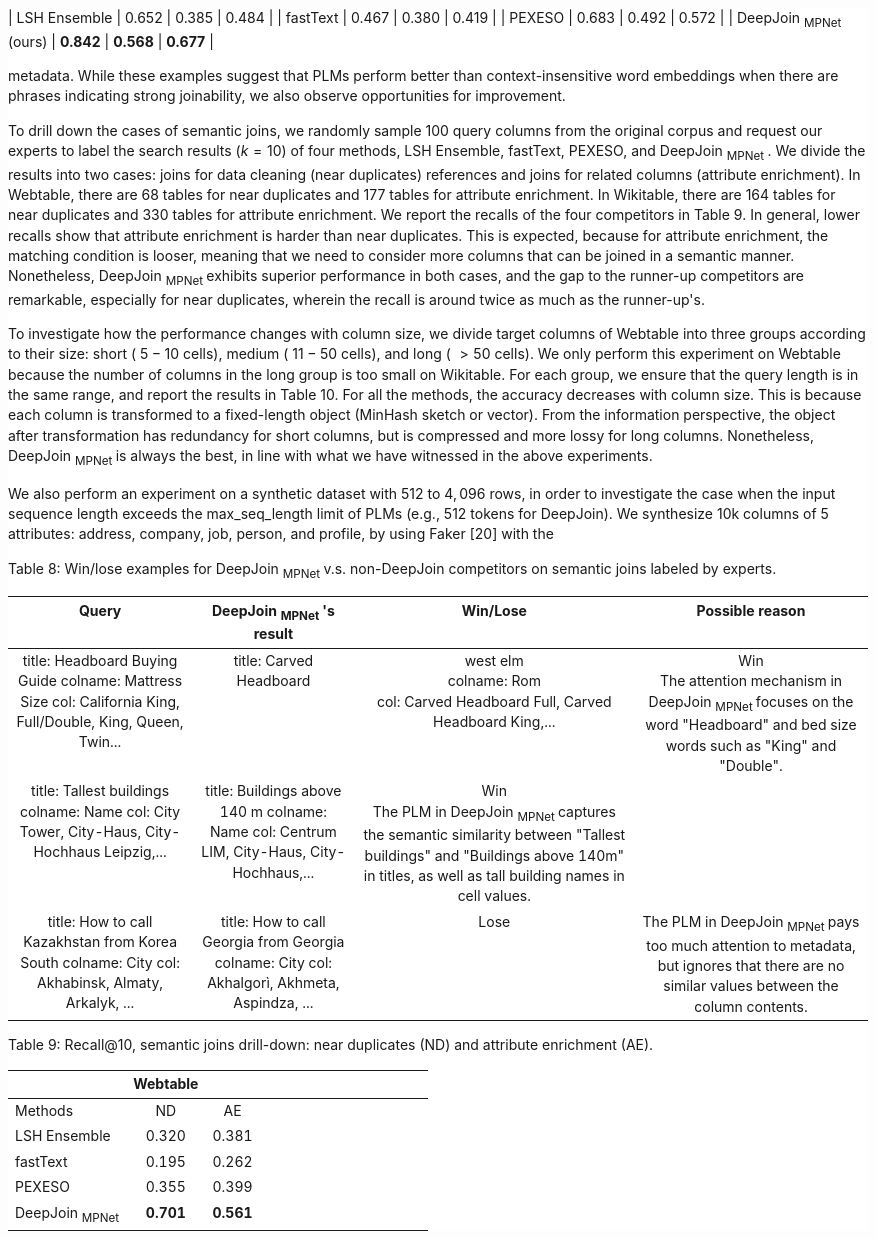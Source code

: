 | LSH Ensemble | 0.652 | 0.385 | 0.484 |
| fastText | 0.467 | 0.380 | 0.419 |
| PEXESO | 0.683 | 0.492 | 0.572 |
| DeepJoin ${ }_{\text {MPNet }}$ (ours) | $\mathbf{0 . 8 4 2}$ | $\mathbf{0 . 5 6 8}$ | $\mathbf{0 . 6 7 7}$ |

metadata. While these examples suggest that PLMs perform better than context-insensitive word embeddings when there are phrases indicating strong joinability, we also observe opportunities for improvement.

To drill down the cases of semantic joins, we randomly sample 100 query columns from the original corpus and request our experts to label the search results $(k=10)$ of four methods, LSH Ensemble, fastText, PEXESO, and DeepJoin ${ }_{\text {MPNet }}$. We divide the results into two cases: joins for data cleaning (near duplicates) references and joins for related columns (attribute enrichment). In Webtable, there are 68 tables for near duplicates and 177 tables for attribute enrichment. In Wikitable, there are 164 tables for near duplicates and 330
tables for attribute enrichment. We report the recalls of the four competitors in Table 9. In general, lower recalls show that attribute enrichment is harder than near duplicates. This is expected, because for attribute enrichment, the matching condition is looser, meaning that we need to consider more columns that can be joined in a semantic manner. Nonetheless, DeepJoin ${ }_{\text {MPNet }}$ exhibits superior performance in both cases, and the gap to the runner-up competitors are remarkable, especially for near duplicates, wherein the recall is around twice as much as the runner-up's.

To investigate how the performance changes with column size, we divide target columns of Webtable into three groups according to their size: short ( $5-10$ cells), medium ( $11-50$ cells), and long ( $>50$ cells). We only perform this experiment on Webtable because the number of columns in the long group is too small on Wikitable. For each group, we ensure that the query length is in the same range, and report the results in Table 10. For all the methods, the accuracy decreases with column size. This is because each column is transformed to a fixed-length object (MinHash sketch or vector). From the information perspective, the object after transformation has redundancy for short columns, but is compressed and more lossy for long columns. Nonetheless, DeepJoin ${ }_{\text {MPNet }}$ is always the best, in line with what we have witnessed in the above experiments.

We also perform an experiment on a synthetic dataset with 512 to $4,096$ rows, in order to investigate the case when the input sequence length exceeds the max_seq_length limit of PLMs (e.g., 512 tokens for DeepJoin). We synthesize 10k columns of 5 attributes: address, company, job, person, and profile, by using Faker [20] with the

Table 8: Win/lose examples for DeepJoin $_{\text {MPNet }}$ v.s. non-DeepJoin competitors on semantic joins labeled by experts.

| Query | DeepJoin $_{\text {MPNet }}$ 's result | Win/Lose | Possible reason |
| :--: | :--: | :--: | :--: |
| title: Headboard Buying Guide colname: Mattress Size col: California King, Full/Double, King, Queen, Twin... | title: Carved Headboard | west elm <br> colname: Rom <br> col: Carved Headboard Full, Carved Headboard King,... | Win <br> The attention mechanism in DeepJoin ${ }_{\text {MPNet }}$ focuses on the word "Headboard" and bed size words such as "King" and "Double". |
| title: Tallest buildings colname: Name col: City Tower, City-Haus, City-Hochhaus Leipzig,... | title: Buildings above 140 m colname: Name col: Centrum LIM, City-Haus, City-Hochhaus,... | Win <br> The PLM in DeepJoin ${ }_{\text {MPNet }}$ captures the semantic similarity between "Tallest buildings" and "Buildings above 140m" in titles, as well as tall building names in cell values. |  |
| title: How to call Kazakhstan from Korea South colname: City col: Akhabinsk, Almaty, Arkalyk, ... | title: How to call Georgia from Georgia colname: City col: Akhalgorì, Akhmeta, Aspindza, ... | Lose | The PLM in DeepJoin ${ }_{\text {MPNet }}$ pays too much attention to metadata, but ignores that there are no similar values between the column contents. |

Table 9: Recall@10, semantic joins drill-down: near duplicates (ND) and attribute enrichment (AE).

|  | Webtable |  |  |  |  |  |  |  |  |  |  |  |  |  |
| :-- | :--: | :--: | :--: | :--: | :--: | :--: | :--: | :--: | :--: | :--: | :--: | :--: | :--: | :--: |
| Methods | ND | AE |  |  |  |  |  |  |  |  |  |  |  |  |
| LSH Ensemble | 0.320 | 0.381 |  |  |  |  |  |  |  |  |  |  |  |  |
| fastText | 0.195 | 0.262 |  |  |  |  |  |  |  |  |  |  |  |  |
| PEXESO | 0.355 | 0.399 |  |  |  |  |  |  |  |  |  |  |  |  |
| DeepJoin $_{\text {MPNet }}$ | $\mathbf{0 . 7 0 1}$ | $\mathbf{0 . 5 6 1}$ |  |  |  |  |  |  |  |  |  |  |  |  |


[^0]:    This work is licensed under the Creative Commons BY-NC-ND 4.0 International License. Visit https://creativecommons.org/licenses/by-nc-nd/4.0/ to view a copy of this license. For any use beyond those covered by this license, obtain permission by emailing info@vldb.org. Copyright is held by the owner/author(s). Publication rights licensed to the VLDB Endowment.
[^0]:    ${ }^{1}$ Besides this definition, semantic joins are also investigated in [23], yet it studies the problem of performing joins rather than searching for joinable columns.
[^0]:    ${ }^{2}$ We follow the complexity analysis in [38].